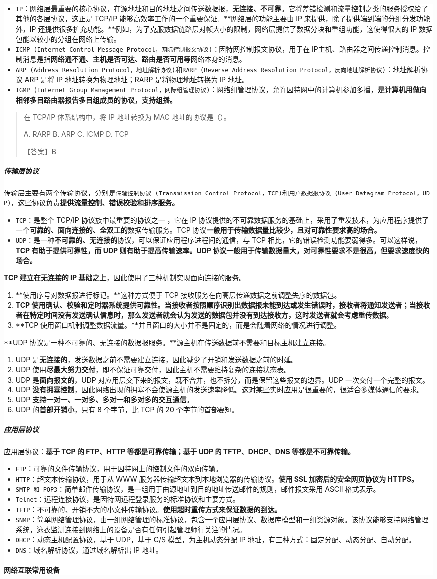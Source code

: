 - `IP`：网络层最重要的核心协议，在源地址和目的地址之间传送数据报，**无连接、不可靠**。它将差错检测和流量控制之类的服务授权给了其他的各层协议，这正是 TCP/IP 能够高效率工作的一个重要保证。**网络层的功能主要由 IP 来提供，除了提供端到端的分组分发功能外，IP 还提供很多扩充功能。**例如，为了克服数据链路层对帧大小的限制，网络层提供了数据分块和重组功能，这使得很大的 IP 数据包能以较小的分组在网络上传输。
- `ICMP (Internet Control Message Protocol，网际控制报文协议)`：因特网控制报文协议，用于在 IP主机、路由器之间传递控制消息。控制消息是指**网络通不通、主机是否可达、路由是否可用**等网络本身的消息。
- `ARP (Address Resolution Protocol，地址解析协议)`和`RARP (Reverse Address Resolution Protocol，反向地址解析协议)`：地址解析协议 ARP 是将 IP 地址转换为物理地址；RARP 是将物理地址转换为 IP 地址。
- `IGMP (Internet Group Management Protocol，网际组管理协议)`：网络组管理协议，允许因特网中的计算机参加多播，**是计算机用做向相邻多目路由器报告多目组成员的协议，支持组播。**

>在 TCP/IP 体系结构中，将 IP 地址转换为 MAC 地址的协议是（）。
>
>A. RARP					B. ARP					C. ICMP					D. TCP
>
>【答案】B

##### 传输层协议

传输层主要有两个传输协议，分别是`传输控制协议 (Transmission Control Protocol，TCP)`和`用户数据报协议 (User Datagram Protocol，UDP)`，这些协议负责**提供流量控制、错误校验和排序服务。**

- `TCP`：是整个 TCP/IP 协议族中最重要的协议之一 ，它在 IP 协议提供的不可靠数据服务的基础上，采用了重发技术，为应用程序提供了一个**可靠的、面向连接的、全双工的**数据传输服务。TCP 协议**一般用于传输数据量比较少，且对可靠性要求高的场合。**
- `UDP`：是一种**不可靠的、无连接的**协议，可以保证应用程序进程间的通信，与 TCP 相比，它的错误检测功能要弱得多。可以这样说，**TCP 有助于提供可靠性，而 UDP 则有助于提高传输速率。**UDP 协议**一般用于传输数据量大，对可靠性要求不是很高，但要求速度快的场合。**

**TCP 建立在无连接的 IP 基础之上**，因此使用了三种机制实现面向连接的服务。

1. **使用序号对数据报进行标记。**这种方式便于 TCP 接收服务在向高层传递数据之前调整失序的数据包。
2. **TCP 使用确认、校验和定时器系统提供可靠性。**当接收者按照顺序识别出数据报未能到达或发生错误时，接收者将通知发送者；当接收者在特定时间没有发送确认信息时，那么发送者就会认为发送的数据包并没有到达接收方，这时发送者就会考虑**重传数据**。
3. **TCP 使用窗口机制调整数据流量。**并且窗口的大小并不是固定的，而是会随着网络的情况进行调整。

**UDP 协议是一种不可靠的、无连接的数据报服务。**源主机在传送数据前不需要和目标主机建立连接。

1. UDP 是**无连接的**，发送数据之前不需要建立连接，因此减少了开销和发送数据之前的时延。
2. UDP 使用**尽最大努力交付**，即不保证可靠交付，因此主机不需要维持复杂的连接状态表。
3. UDP 是**面向报文的**，UDP 对应用层交下来的报文，既不合并，也不拆分，而是保留这些报文的边界。UDP 一次交付一个完整的报文。
4. UDP **没有拥塞控制**，因此网络出现的拥塞不会使源主机的发送速率降低。这对某些实时应用是很重要的，很适合多媒体通信的要求。
5. UDP **支持一对一、一对多、多对一和多对多的交互通信**。
6. UDP 的**首部开销小**，只有 8 个字节，比 TCP 的 20 个字节的首部要短。

##### 应用层协议

应用层协议：**基于 TCP 的 FTP、HTTP 等都是可靠传输；基于 UDP 的 TFTP、DHCP、DNS 等都是不可靠传输。**

- `FTP`：可靠的文件传输协议，用于因特网上的控制文件的双向传输。
- `HTTP`：超文本传输协议，用于从 WWW 服务器传输超文本到本地浏览器的传输协议。**使用 SSL 加密后的安全网页协议为 HTTPS。**
- `SMTP 和 POP3`：简单邮件传输协议，是一组用于由源地址到目的地址传送邮件的规则，邮件报文采用 ASCII 格式表示。
- `Telnet`：远程连接协议，是因特网远程登录服务的标准协议和主要方式。
- `TFTP`：不可靠的、开销不大的小文件传输协议。**使用超时重传方式来保证数据的到达。**
- `SNMP`：简单网络管理协议，由一组网络管理的标准协议，包含一个应用层协议、数据库模型和一组资源对象。该协议能够支持网络管理系统，泳衣监测连接到网络上的设备是否有任何引起管理师行关注的情况。
- `DHCP`：动态主机配置协议，基于 UDP，基于 C/S 模型，为主机动态分配 IP 地址，有三种方式：固定分配、动态分配、自动分配。
- `DNS`：域名解析协议，通过域名解析出 IP 地址。

#### 网络互联常用设备
